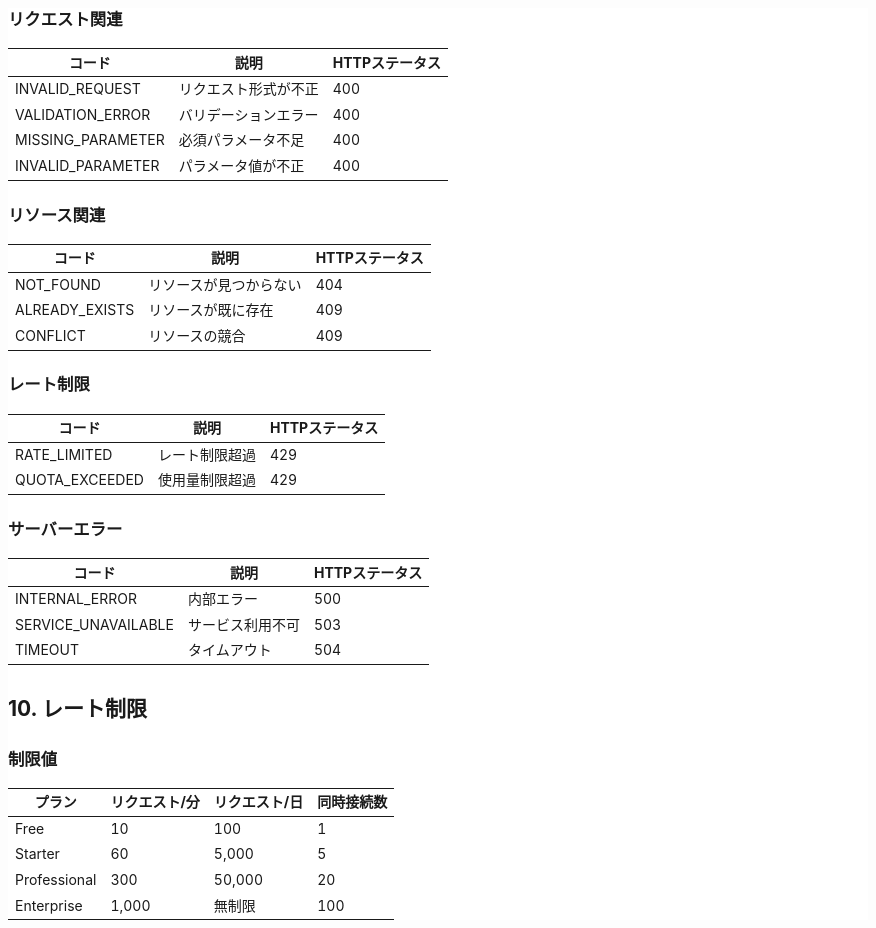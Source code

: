 ### リクエスト関連
| コード | 説明 | HTTPステータス |
|--------|------|---------------|
| INVALID_REQUEST | リクエスト形式が不正 | 400 |
| VALIDATION_ERROR | バリデーションエラー | 400 |
| MISSING_PARAMETER | 必須パラメータ不足 | 400 |
| INVALID_PARAMETER | パラメータ値が不正 | 400 |

### リソース関連
| コード | 説明 | HTTPステータス |
|--------|------|---------------|
| NOT_FOUND | リソースが見つからない | 404 |
| ALREADY_EXISTS | リソースが既に存在 | 409 |
| CONFLICT | リソースの競合 | 409 |

### レート制限
| コード | 説明 | HTTPステータス |
|--------|------|---------------|
| RATE_LIMITED | レート制限超過 | 429 |
| QUOTA_EXCEEDED | 使用量制限超過 | 429 |

### サーバーエラー
| コード | 説明 | HTTPステータス |
|--------|------|---------------|
| INTERNAL_ERROR | 内部エラー | 500 |
| SERVICE_UNAVAILABLE | サービス利用不可 | 503 |
| TIMEOUT | タイムアウト | 504 |

## 10. レート制限

### 制限値

| プラン | リクエスト/分 | リクエスト/日 | 同時接続数 |
|--------|-------------|--------------|-----------|
| Free | 10 | 100 | 1 |
| Starter | 60 | 5,000 | 5 |
| Professional | 300 | 50,000 | 20 |
| Enterprise | 1,000 | 無制限 | 100 |
